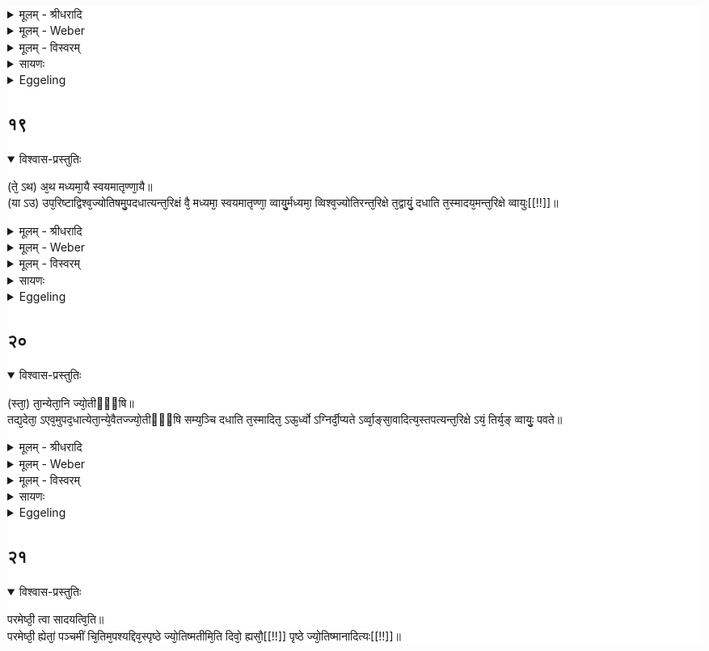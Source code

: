 <details><summary>मूलम् - श्रीधरादि</summary></details>

<details><summary>मूलम् - Weber</summary></details>

<details><summary>मूलम् - विस्वरम्</summary></details>

<details><summary>सायणः</summary></details>

<details><summary>Eggeling</summary></details>


## १९


<details open><summary>विश्वास-प्रस्तुतिः</summary>

(ते᳘ ऽथ) अ᳘थ मध्यमा᳘यै स्वयमातृण्णा᳘यै॥  
(या ऽउ) उप᳘रिष्टाद्विश्व᳘ज्योतिषमु᳘पदधात्यन्त᳘रिक्षं वै᳘ मध्यमा᳘ स्वयमातृण्णा᳘ व्वायु᳘र्मध्यमा᳘ व्विश्व᳘ज्योतिरन्त᳘रिक्षे त᳘द्वायुं᳘ दधाति त᳘स्मादय᳘मन्त᳘रिक्षे व्वायुः[[!!]]॥
</details>

<details><summary>मूलम् - श्रीधरादि</summary></details>

<details><summary>मूलम् - Weber</summary></details>

<details><summary>मूलम् - विस्वरम्</summary></details>

<details><summary>सायणः</summary></details>

<details><summary>Eggeling</summary></details>


## २०


<details open><summary>विश्वास-प्रस्तुतिः</summary>

(स्ता᳘) ता᳘न्येता᳘नि ज्यो᳘तीᳫँ᳭षि॥  
तद्य᳘देता᳘ ऽएव᳘मुपद᳘धात्येता᳘न्ये᳘वैतज्ज्यो᳘तीᳫँ᳭षि सम्य᳘ञ्चि दधाति त᳘स्मादित᳘ ऽऊ᳘र्ध्वो ऽग्निर्दी᳘प्यते ऽर्व्वा᳘ङ्सा᳘वादित्य᳘स्तपत्यन्त᳘रिक्षे ऽयं᳘ तिर्य᳘ङ् व्वायुः᳘ पवते॥
</details>

<details><summary>मूलम् - श्रीधरादि</summary></details>

<details><summary>मूलम् - Weber</summary></details>

<details><summary>मूलम् - विस्वरम्</summary></details>

<details><summary>सायणः</summary></details>

<details><summary>Eggeling</summary></details>


## २१


<details open><summary>विश्वास-प्रस्तुतिः</summary>

परमेष्ठी᳘ त्वा सादयत्वि᳘ति॥  
परमेष्ठी᳘ ह्येतां᳘ पञ्चमीं चि᳘तिम᳘पश्यद्दिव᳘स्पृष्ठे ज्यो᳘तिष्मतीमि᳘ति दिवो᳘ ह्यसौ᳘[[!!]] पृष्ठे ज्यो᳘तिष्मानादित्यः[[!!]]॥
</details>

